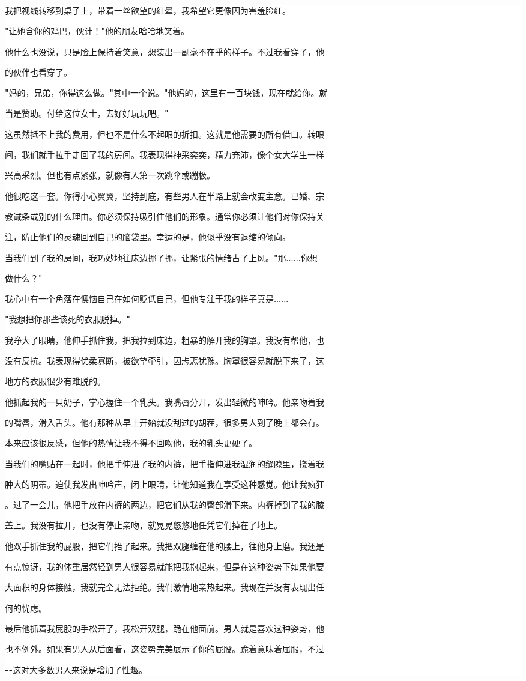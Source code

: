 我把视线转移到桌子上，带着一丝欲望的红晕，我希望它更像因为害羞脸红。

"让她含你的鸡巴，伙计！"他的朋友哈哈地笑着。

他什么也没说，只是脸上保持着笑意，想装出一副毫不在乎的样子。不过我看穿了，他

的伙伴也看穿了。

"妈的，兄弟，你得这么做。"其中一个说。"他妈的，这里有一百块钱，现在就给你。就

当是赞助。付给这位女士，去好好玩玩吧。"

这虽然抵不上我的费用，但也不是什么不起眼的折扣。这就是他需要的所有借口。转眼

间，我们就手拉手走回了我的房间。我表现得神采奕奕，精力充沛，像个女大学生一样

兴高采烈。但也有点紧张，就像有人第一次跳伞或蹦极。

他很吃这一套。你得小心翼翼，坚持到底，有些男人在半路上就会改变主意。已婚、宗

教诫条或别的什么理由。你必须保持吸引住他们的形象。通常你必须让他们对你保持关

注，防止他们的灵魂回到自己的脑袋里。幸运的是，他似乎没有退缩的倾向。

当我们到了我的房间，我巧妙地往床边挪了挪，让紧张的情绪占了上风。"那......你想

做什么？"

我心中有一个角落在懊恼自己在如何贬低自己，但他专注于我的样子真是......

"我想把你那些该死的衣服脱掉。"

我睁大了眼睛，他伸手抓住我，把我拉到床边，粗暴的解开我的胸罩。我没有帮他，也

没有反抗。我表现得优柔寡断，被欲望牵引，因忐忑犹豫。胸罩很容易就脱下来了，这

地方的衣服很少有难脱的。

他抓起我的一只奶子，掌心握住一个乳头。我嘴唇分开，发出轻微的呻吟。他亲吻着我

的嘴唇，滑入舌头。他有那种从早上开始就没刮过的胡茬，很多男人到了晚上都会有。

本来应该很反感，但他的热情让我不得不回吻他，我的乳头更硬了。

当我们的嘴贴在一起时，他把手伸进了我的内裤，把手指伸进我湿润的缝隙里，挠着我

肿大的阴蒂。迫使我发出呻吟声，闭上眼睛，让他知道我在享受这种感觉。他让我疯狂

。过了一会儿，他把手放在内裤的两边，把它们从我的臀部滑下来。内裤掉到了我的膝

盖上。我没有拉开，也没有停止亲吻，就晃晃悠悠地任凭它们掉在了地上。

他双手抓住我的屁股，把它们抬了起来。我把双腿缠在他的腰上，往他身上磨。我还是

有点惊讶，我的体重居然轻到男人很容易就能把我抱起来，但是在这种姿势下如果他要

大面积的身体接触，我就完全无法拒绝。我们激情地亲热起来。我现在并没有表现出任

何的忧虑。

最后他抓着我屁股的手松开了，我松开双腿，跪在他面前。男人就是喜欢这种姿势，他

也不例外。如果有男人从后面看，这姿势完美展示了你的屁股。跪着意味着屈服，不过

--这对大多数男人来说是增加了性趣。
